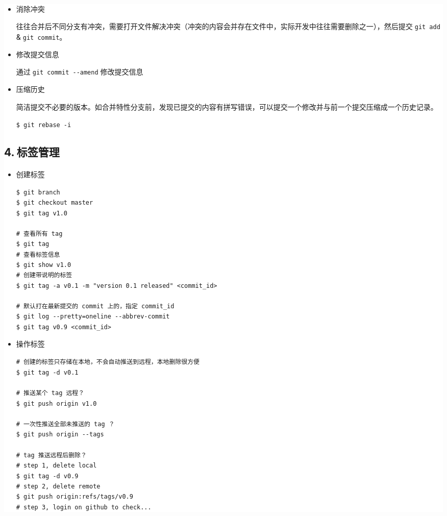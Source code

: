   

- 消除冲突

  往往合并后不同分支有冲突，需要打开文件解决冲突（冲突的内容会并存在文件中，实际开发中往往需要删除之一），然后提交 `git add` & `git commit`。

- 修改提交信息

  通过 `git commit --amend` 修改提交信息

- 压缩历史

  简洁提交不必要的版本。如合并特性分支前，发现已提交的内容有拼写错误，可以提交一个修改并与前一个提交压缩成一个历史记录。

  ```shell
  $ git rebase -i
  ```

## 4. 标签管理

- 创建标签

  ```shell
  $ git branch
  $ git checkout master
  $ git tag v1.0
  
  # 查看所有 tag
  $ git tag
  # 查看标签信息
  $ git show v1.0
  # 创建带说明的标签
  $ git tag -a v0.1 -m "version 0.1 released" <commit_id>
  
  # 默认打在最新提交的 commit 上的，指定 commit_id 
  $ git log --pretty=oneline --abbrev-commit
  $ git tag v0.9 <commit_id>
  ```

  

- 操作标签

  ```shell
  # 创建的标签只存储在本地，不会自动推送到远程，本地删除很方便
  $ git tag -d v0.1
  
  # 推送某个 tag 远程？
  $ git push origin v1.0
  
  # 一次性推送全部未推送的 tag ？
  $ git push origin --tags
  
  # tag 推送远程后删除？
  # step 1, delete local
  $ git tag -d v0.9
  # step 2, delete remote
  $ git push origin:refs/tags/v0.9
  # step 3, login on github to check...
  ```

  